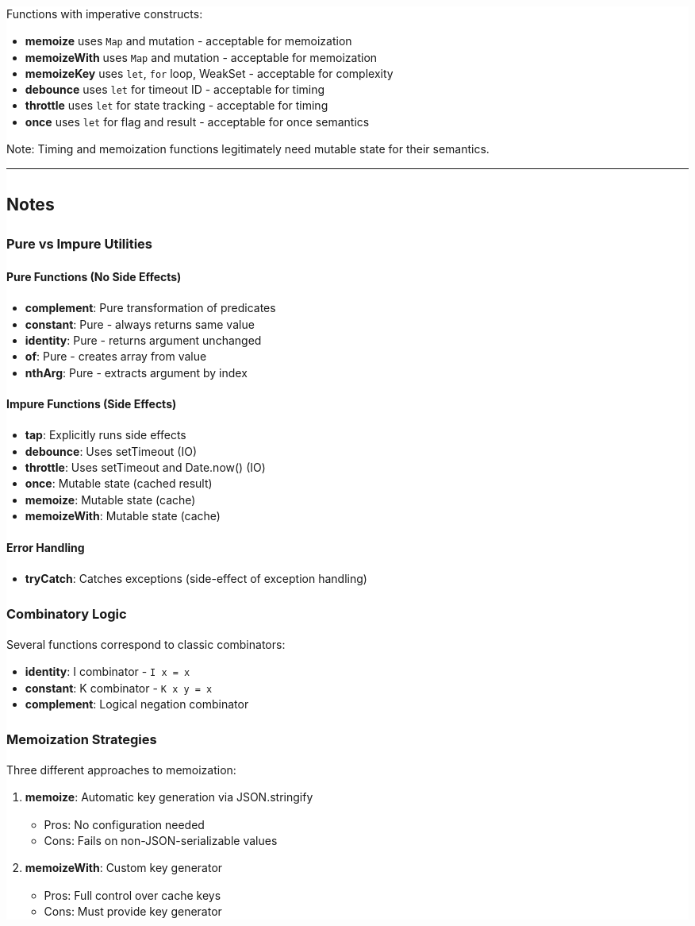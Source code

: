 Functions with imperative constructs:

- **memoize** uses `Map` and mutation - acceptable for memoization
- **memoizeWith** uses `Map` and mutation - acceptable for memoization
- **memoizeKey** uses `let`, `for` loop, WeakSet - acceptable for complexity
- **debounce** uses `let` for timeout ID - acceptable for timing
- **throttle** uses `let` for state tracking - acceptable for timing
- **once** uses `let` for flag and result - acceptable for once semantics

Note: Timing and memoization functions legitimately need mutable state for their semantics.

---

## Notes

### Pure vs Impure Utilities

#### Pure Functions (No Side Effects)

- **complement**: Pure transformation of predicates
- **constant**: Pure - always returns same value
- **identity**: Pure - returns argument unchanged
- **of**: Pure - creates array from value
- **nthArg**: Pure - extracts argument by index

#### Impure Functions (Side Effects)

- **tap**: Explicitly runs side effects
- **debounce**: Uses setTimeout (IO)
- **throttle**: Uses setTimeout and Date.now() (IO)
- **once**: Mutable state (cached result)
- **memoize**: Mutable state (cache)
- **memoizeWith**: Mutable state (cache)

#### Error Handling

- **tryCatch**: Catches exceptions (side-effect of exception handling)

### Combinatory Logic

Several functions correspond to classic combinators:

- **identity**: I combinator - `I x = x`
- **constant**: K combinator - `K x y = x`
- **complement**: Logical negation combinator

### Memoization Strategies

Three different approaches to memoization:

1. **memoize**: Automatic key generation via JSON.stringify
   - Pros: No configuration needed
   - Cons: Fails on non-JSON-serializable values

2. **memoizeWith**: Custom key generator
   - Pros: Full control over cache keys
   - Cons: Must provide key generator
